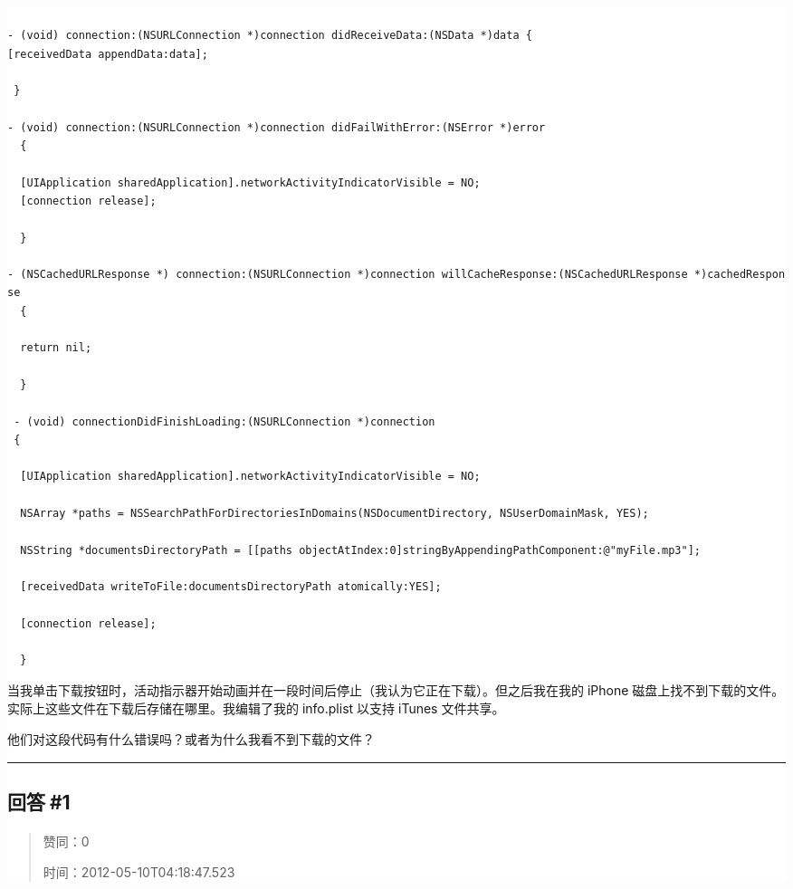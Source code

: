```

- (void) connection:(NSURLConnection *)connection didReceiveData:(NSData *)data {
[receivedData appendData:data];

 }

- (void) connection:(NSURLConnection *)connection didFailWithError:(NSError *)error 
  {

  [UIApplication sharedApplication].networkActivityIndicatorVisible = NO;
  [connection release];

  }

- (NSCachedURLResponse *) connection:(NSURLConnection *)connection willCacheResponse:(NSCachedURLResponse *)cachedResponse 
  {

  return nil;

  }

 - (void) connectionDidFinishLoading:(NSURLConnection *)connection 
 {

  [UIApplication sharedApplication].networkActivityIndicatorVisible = NO;

  NSArray *paths = NSSearchPathForDirectoriesInDomains(NSDocumentDirectory, NSUserDomainMask, YES);

  NSString *documentsDirectoryPath = [[paths objectAtIndex:0]stringByAppendingPathComponent:@"myFile.mp3"];

  [receivedData writeToFile:documentsDirectoryPath atomically:YES];

  [connection release];

  } 
```

当我单击下载按钮时，活动指示器开始动画并在一段时间后停止（我认为它正在下载）。但之后我在我的 iPhone 磁盘上找不到下载的文件。实际上这些文件在下载后存储在哪里。我编辑了我的 info.plist 以支持 iTunes 文件共享。

他们对这段代码有什么错误吗？或者为什么我看不到下载的文件？

* * *

## 回答 #1

> 赞同：0
> 
> 时间：2012-05-10T04:18:47.523

